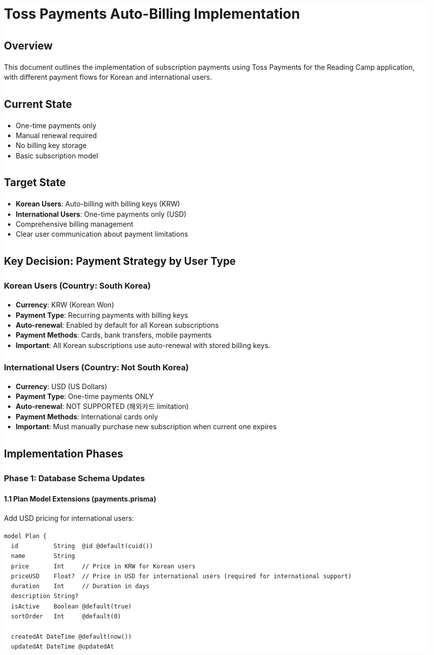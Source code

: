 # Toss Payments Auto-Billing Implementation

## Overview

This document outlines the implementation of subscription payments using Toss Payments for the Reading Camp application, with different payment flows for Korean and international users.

## Current State

- One-time payments only
- Manual renewal required
- No billing key storage
- Basic subscription model

## Target State

- **Korean Users**: Auto-billing with billing keys (KRW)
- **International Users**: One-time payments only (USD)
- Comprehensive billing management
- Clear user communication about payment limitations

## Key Decision: Payment Strategy by User Type

### Korean Users (Country: South Korea)

- **Currency**: KRW (Korean Won)
- **Payment Type**: Recurring payments with billing keys
- **Auto-renewal**: Enabled by default for all Korean subscriptions
- **Payment Methods**: Cards, bank transfers, mobile payments
- **Important**: All Korean subscriptions use auto-renewal with stored billing keys.

### International Users (Country: Not South Korea)

- **Currency**: USD (US Dollars)
- **Payment Type**: One-time payments ONLY
- **Auto-renewal**: NOT SUPPORTED (해외카드 limitation)
- **Payment Methods**: International cards only
- **Important**: Must manually purchase new subscription when current one expires

## Implementation Phases

### Phase 1: Database Schema Updates

#### 1.1 Plan Model Extensions (payments.prisma)

Add USD pricing for international users:

```prisma
model Plan {
  id          String  @id @default(cuid())
  name        String
  price       Int     // Price in KRW for Korean users
  priceUSD    Float?  // Price in USD for international users (required for international support)
  duration    Int     // Duration in days
  description String?
  isActive    Boolean @default(true)
  sortOrder   Int     @default(0)

  createdAt DateTime @default(now())
  updatedAt DateTime @updatedAt

```